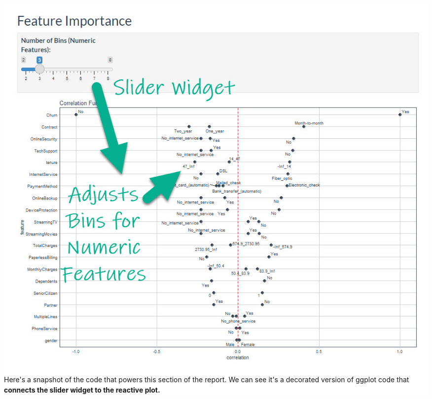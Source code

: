 <img src="/assets/2021-02-24-shiny-and-rmarkdown/using_shiny.jpg" style='width:100%;'>
<br>

Here's a snapshot of the code that powers this section of the report. We can see it's a decorated version of ggplot code that <strong>connects the slider widget to the reactive plot.</strong> 
